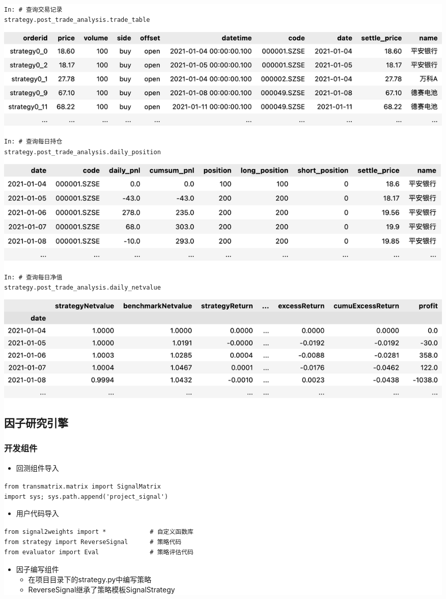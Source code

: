 
    In: # 查询交易记录
    strategy.post_trade_analysis.trade_table
![](tradetable.png)

    In: # 查询每日持仓
    strategy.post_trade_analysis.daily_position
![](dailypos.png)

    In: # 查询每日净值
    strategy.post_trade_analysis.daily_netvalue
![](dailynav.png)

  


## 因子研究引擎
### 开发组件

- 回测组件导入
```
from transmatrix.matrix import SignalMatrix 
import sys; sys.path.append('project_signal')
```
- 用户代码导入
```
from signal2weights import *            # 自定义函数库
from strategy import ReverseSignal      # 策略代码
from evaluator import Eval              # 策略评估代码
```
- 因子编写组件
  - 在项目目录下的strategy.py中编写策略
  - ReverseSignal继承了策略模板SignalStrategy
  